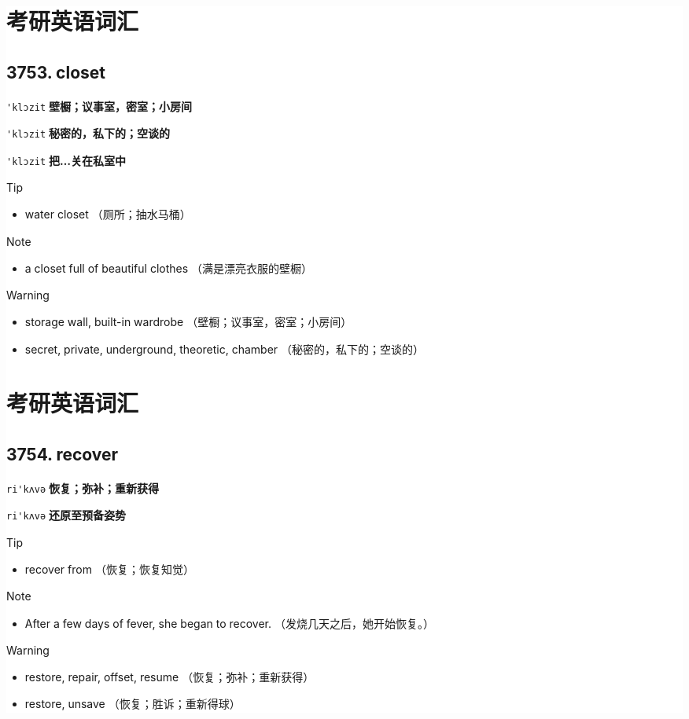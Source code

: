 # 考研英语词汇

## 3753. closet

`'klɔzit`  **壁橱；议事室，密室；小房间**

`'klɔzit`  **秘密的，私下的；空谈的**

`'klɔzit`  **把…关在私室中**

> [!TIP]
>
> - water closet （厕所；抽水马桶）
>

> [!NOTE]
>
> - a closet full of beautiful clothes （满是漂亮衣服的壁橱）
>

> [!WARNING]
>
> - storage wall, built-in wardrobe （壁橱；议事室，密室；小房间）
>
> - secret, private, underground, theoretic, chamber （秘密的，私下的；空谈的）
>

# 考研英语词汇

## 3754. recover

`ri'kʌvə`  **恢复；弥补；重新获得**

`ri'kʌvə`  **还原至预备姿势**

> [!TIP]
>
> - recover from （恢复；恢复知觉）
>

> [!NOTE]
>
> - After a few days of fever, she began to recover. （发烧几天之后，她开始恢复。）
>

> [!WARNING]
>
> - restore, repair, offset, resume （恢复；弥补；重新获得）
>
> - restore, unsave （恢复；胜诉；重新得球）
>
